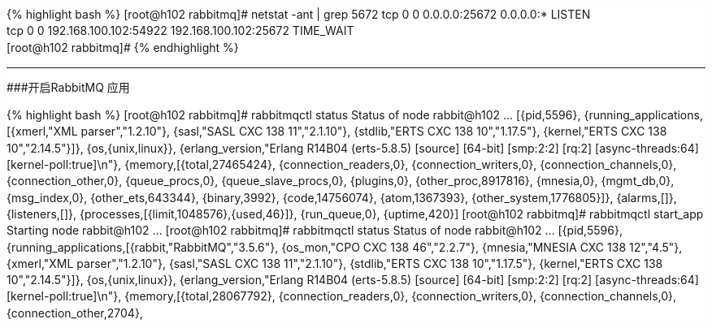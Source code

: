 {% highlight bash %}
[root@h102 rabbitmq]# netstat  -ant | grep 5672
tcp        0      0 0.0.0.0:25672               0.0.0.0:*                   LISTEN      
tcp        0      0 192.168.100.102:54922       192.168.100.102:25672       TIME_WAIT   
[root@h102 rabbitmq]#
{% endhighlight %}

---

###开启RabbitMQ 应用


{% highlight bash %}
[root@h102 rabbitmq]# rabbitmqctl  status
Status of node rabbit@h102 ...
[{pid,5596},
 {running_applications,[{xmerl,"XML parser","1.2.10"},
                        {sasl,"SASL  CXC 138 11","2.1.10"},
                        {stdlib,"ERTS  CXC 138 10","1.17.5"},
                        {kernel,"ERTS  CXC 138 10","2.14.5"}]},
 {os,{unix,linux}},
 {erlang_version,"Erlang R14B04 (erts-5.8.5) [source] [64-bit] [smp:2:2] [rq:2] [async-threads:64] [kernel-poll:true]\n"},
 {memory,[{total,27465424},
          {connection_readers,0},
          {connection_writers,0},
          {connection_channels,0},
          {connection_other,0},
          {queue_procs,0},
          {queue_slave_procs,0},
          {plugins,0},
          {other_proc,8917816},
          {mnesia,0},
          {mgmt_db,0},
          {msg_index,0},
          {other_ets,643344},
          {binary,3992},
          {code,14756074},
          {atom,1367393},
          {other_system,1776805}]},
 {alarms,[]},
 {listeners,[]},
 {processes,[{limit,1048576},{used,46}]},
 {run_queue,0},
 {uptime,420}]
[root@h102 rabbitmq]# rabbitmqctl  start_app 
Starting node rabbit@h102 ...
[root@h102 rabbitmq]# rabbitmqctl  status
Status of node rabbit@h102 ...
[{pid,5596},
 {running_applications,[{rabbit,"RabbitMQ","3.5.6"},
                        {os_mon,"CPO  CXC 138 46","2.2.7"},
                        {mnesia,"MNESIA  CXC 138 12","4.5"},
                        {xmerl,"XML parser","1.2.10"},
                        {sasl,"SASL  CXC 138 11","2.1.10"},
                        {stdlib,"ERTS  CXC 138 10","1.17.5"},
                        {kernel,"ERTS  CXC 138 10","2.14.5"}]},
 {os,{unix,linux}},
 {erlang_version,"Erlang R14B04 (erts-5.8.5) [source] [64-bit] [smp:2:2] [rq:2] [async-threads:64] [kernel-poll:true]\n"},
 {memory,[{total,28067792},
          {connection_readers,0},
          {connection_writers,0},
          {connection_channels,0},
          {connection_other,2704},